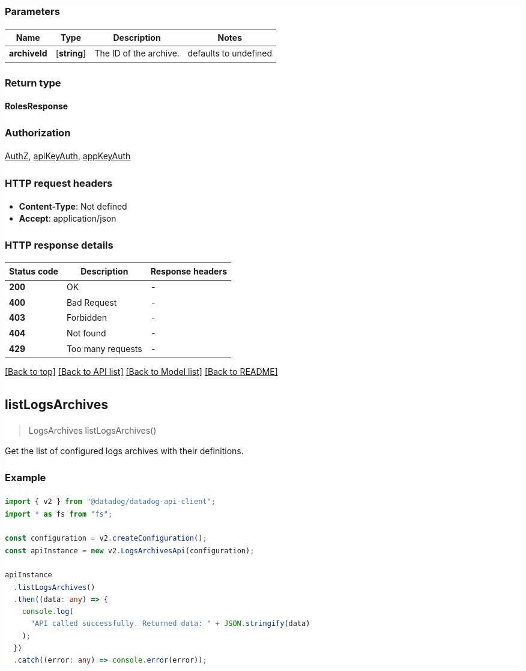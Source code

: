 ### Parameters

| Name          | Type         | Description            | Notes                 |
| ------------- | ------------ | ---------------------- | --------------------- |
| **archiveId** | [**string**] | The ID of the archive. | defaults to undefined |

### Return type

**RolesResponse**

### Authorization

[AuthZ](README.md#AuthZ), [apiKeyAuth](README.md#apiKeyAuth), [appKeyAuth](README.md#appKeyAuth)

### HTTP request headers

- **Content-Type**: Not defined
- **Accept**: application/json

### HTTP response details

| Status code | Description       | Response headers |
| ----------- | ----------------- | ---------------- |
| **200**     | OK                | -                |
| **400**     | Bad Request       | -                |
| **403**     | Forbidden         | -                |
| **404**     | Not found         | -                |
| **429**     | Too many requests | -                |

[[Back to top]](#) [[Back to API list]](README.md#documentation-for-api-endpoints) [[Back to Model list]](README.md#documentation-for-models) [[Back to README]](README.md)

## **listLogsArchives**

> LogsArchives listLogsArchives()

Get the list of configured logs archives with their definitions.

### Example

```typescript
import { v2 } from "@datadog/datadog-api-client";
import * as fs from "fs";

const configuration = v2.createConfiguration();
const apiInstance = new v2.LogsArchivesApi(configuration);

apiInstance
  .listLogsArchives()
  .then((data: any) => {
    console.log(
      "API called successfully. Returned data: " + JSON.stringify(data)
    );
  })
  .catch((error: any) => console.error(error));
```
